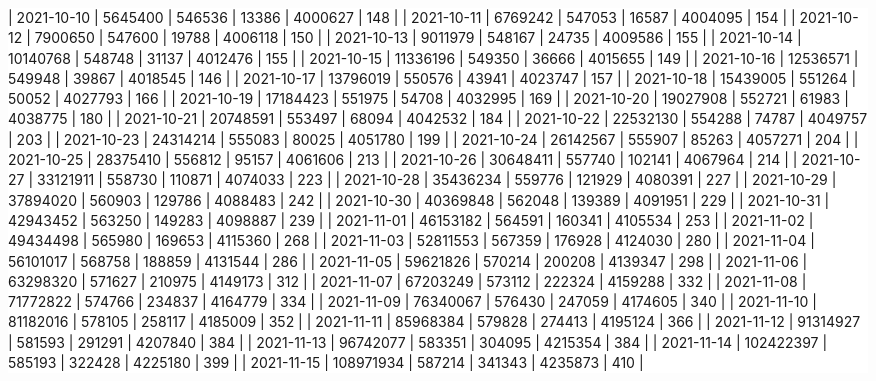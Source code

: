 | 2021-10-10 | 5645400 | 546536 | 13386 | 4000627 | 148 |
| 2021-10-11 | 6769242 | 547053 | 16587 | 4004095 | 154 |
| 2021-10-12 | 7900650 | 547600 | 19788 | 4006118 | 150 |
| 2021-10-13 | 9011979 | 548167 | 24735 | 4009586 | 155 |
| 2021-10-14 | 10140768 | 548748 | 31137 | 4012476 | 155 |
| 2021-10-15 | 11336196 | 549350 | 36666 | 4015655 | 149 |
| 2021-10-16 | 12536571 | 549948 | 39867 | 4018545 | 146 |
| 2021-10-17 | 13796019 | 550576 | 43941 | 4023747 | 157 |
| 2021-10-18 | 15439005 | 551264 | 50052 | 4027793 | 166 |
| 2021-10-19 | 17184423 | 551975 | 54708 | 4032995 | 169 |
| 2021-10-20 | 19027908 | 552721 | 61983 | 4038775 | 180 |
| 2021-10-21 | 20748591 | 553497 | 68094 | 4042532 | 184 |
| 2021-10-22 | 22532130 | 554288 | 74787 | 4049757 | 203 |
| 2021-10-23 | 24314214 | 555083 | 80025 | 4051780 | 199 |
| 2021-10-24 | 26142567 | 555907 | 85263 | 4057271 | 204 |
| 2021-10-25 | 28375410 | 556812 | 95157 | 4061606 | 213 |
| 2021-10-26 | 30648411 | 557740 | 102141 | 4067964 | 214 |
| 2021-10-27 | 33121911 | 558730 | 110871 | 4074033 | 223 |
| 2021-10-28 | 35436234 | 559776 | 121929 | 4080391 | 227 |
| 2021-10-29 | 37894020 | 560903 | 129786 | 4088483 | 242 |
| 2021-10-30 | 40369848 | 562048 | 139389 | 4091951 | 229 |
| 2021-10-31 | 42943452 | 563250 | 149283 | 4098887 | 239 |
| 2021-11-01 | 46153182 | 564591 | 160341 | 4105534 | 253 |
| 2021-11-02 | 49434498 | 565980 | 169653 | 4115360 | 268 |
| 2021-11-03 | 52811553 | 567359 | 176928 | 4124030 | 280 |
| 2021-11-04 | 56101017 | 568758 | 188859 | 4131544 | 286 |
| 2021-11-05 | 59621826 | 570214 | 200208 | 4139347 | 298 |
| 2021-11-06 | 63298320 | 571627 | 210975 | 4149173 | 312 |
| 2021-11-07 | 67203249 | 573112 | 222324 | 4159288 | 332 |
| 2021-11-08 | 71772822 | 574766 | 234837 | 4164779 | 334 |
| 2021-11-09 | 76340067 | 576430 | 247059 | 4174605 | 340 |
| 2021-11-10 | 81182016 | 578105 | 258117 | 4185009 | 352 |
| 2021-11-11 | 85968384 | 579828 | 274413 | 4195124 | 366 |
| 2021-11-12 | 91314927 | 581593 | 291291 | 4207840 | 384 |
| 2021-11-13 | 96742077 | 583351 | 304095 | 4215354 | 384 |
| 2021-11-14 | 102422397 | 585193 | 322428 | 4225180 | 399 |
| 2021-11-15 | 108971934 | 587214 | 341343 | 4235873 | 410 |